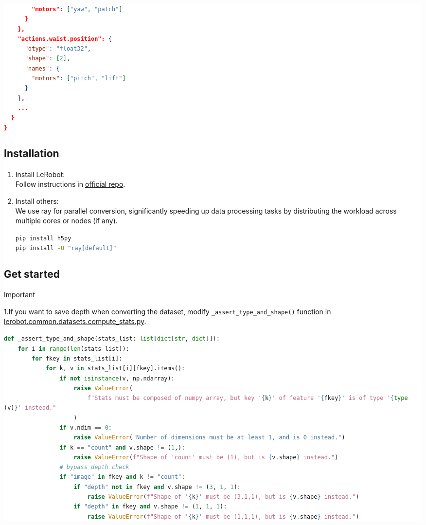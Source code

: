 ```json
        "motors": ["yaw", "patch"]
      }
    },
    "actions.waist.position": {
      "dtype": "float32",
      "shape": [2],
      "names": {
        "motors": ["pitch", "lift"]
      }
    },
    ...
  }
}
```

## Installation

1. Install LeRobot:  
   Follow instructions in [official repo](https://github.com/huggingface/lerobot?tab=readme-ov-file#installation).

2. Install others:  
   We use ray for parallel conversion, significantly speeding up data processing tasks by distributing the workload across multiple cores or nodes (if any).
   ```bash
   pip install h5py
   pip install -U "ray[default]"
   ```

## Get started

> [!IMPORTANT]  
> 1.If you want to save depth when converting the dataset, modify `_assert_type_and_shape()` function in [lerobot.common.datasets.compute_stats.py](https://github.com/huggingface/lerobot/blob/main/lerobot/common/datasets/compute_stats.py).
>
> ```python
> def _assert_type_and_shape(stats_list: list[dict[str, dict]]):
>     for i in range(len(stats_list)):
>         for fkey in stats_list[i]:
>             for k, v in stats_list[i][fkey].items():
>                 if not isinstance(v, np.ndarray):
>                     raise ValueError(
>                         f"Stats must be composed of numpy array, but key '{k}' of feature '{fkey}' is of type '{type(v)}' instead."
>                     )
>                 if v.ndim == 0:
>                     raise ValueError("Number of dimensions must be at least 1, and is 0 instead.")
>                 if k == "count" and v.shape != (1,):
>                     raise ValueError(f"Shape of 'count' must be (1), but is {v.shape} instead.")
>                 # bypass depth check
>                 if "image" in fkey and k != "count":
>                     if "depth" not in fkey and v.shape != (3, 1, 1):
>                         raise ValueError(f"Shape of '{k}' must be (3,1,1), but is {v.shape} instead.")
>                     if "depth" in fkey and v.shape != (1, 1, 1):
>                         raise ValueError(f"Shape of '{k}' must be (1,1,1), but is {v.shape} instead.")
> ```
